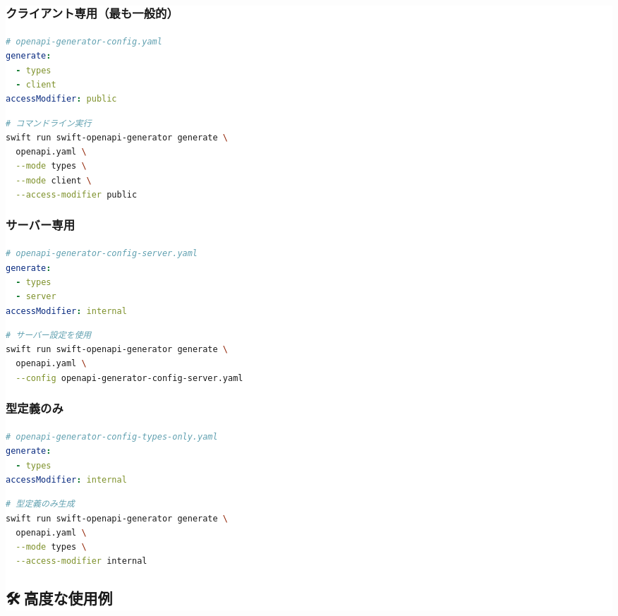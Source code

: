 ### クライアント専用（最も一般的）

```yaml
# openapi-generator-config.yaml
generate:
  - types
  - client
accessModifier: public
```

```bash
# コマンドライン実行
swift run swift-openapi-generator generate \
  openapi.yaml \
  --mode types \
  --mode client \
  --access-modifier public
```

### サーバー専用

```yaml
# openapi-generator-config-server.yaml
generate:
  - types
  - server
accessModifier: internal
```

```bash
# サーバー設定を使用
swift run swift-openapi-generator generate \
  openapi.yaml \
  --config openapi-generator-config-server.yaml
```

### 型定義のみ

```yaml
# openapi-generator-config-types-only.yaml
generate:
  - types
accessModifier: internal
```

```bash
# 型定義のみ生成
swift run swift-openapi-generator generate \
  openapi.yaml \
  --mode types \
  --access-modifier internal
```

## 🛠️ 高度な使用例
